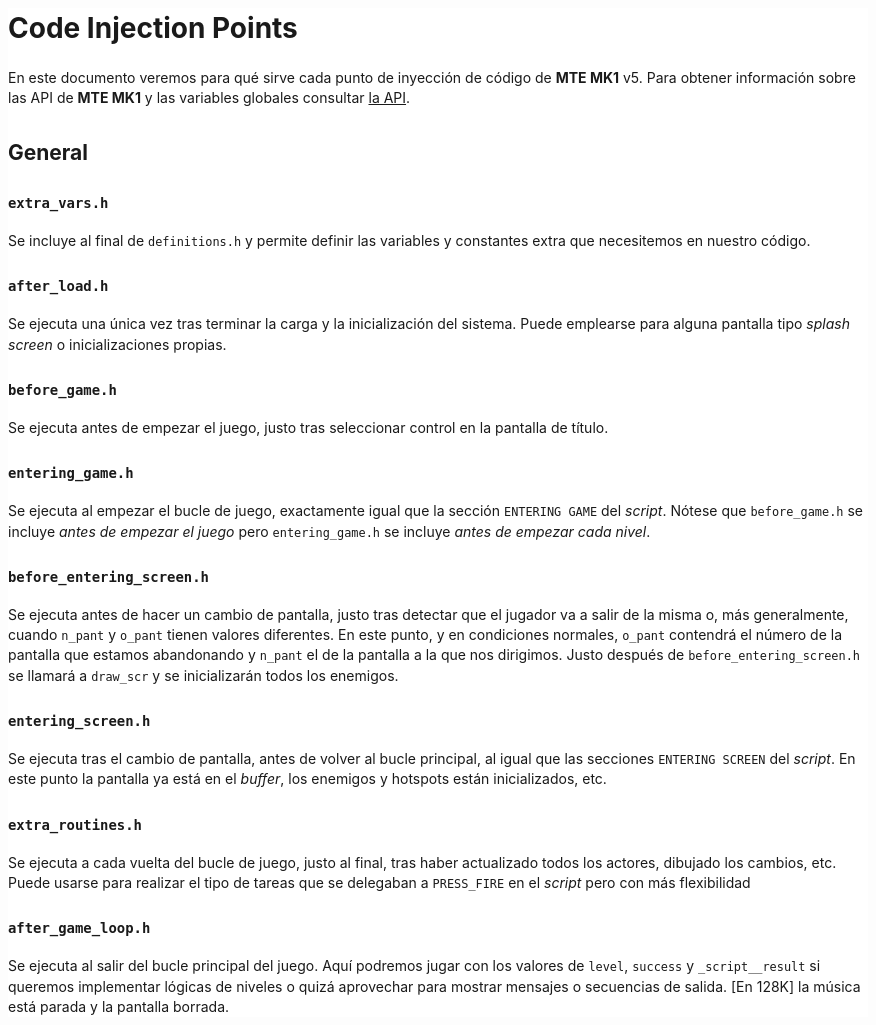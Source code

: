 # Code Injection Points

En este documento veremos para qué sirve cada punto de inyección de código de **MTE MK1** v5. Para obtener información sobre las API de **MTE MK1** y las variables globales consultar [la API](https://github.com/mojontwins/MK1/blob/master/docs/API.md).

## General

### `extra_vars.h`

Se incluye al final de `definitions.h` y permite definir las variables y constantes extra que necesitemos en nuestro código.

### `after_load.h`

Se ejecuta una única vez tras terminar la carga y la inicialización del sistema. Puede emplearse para alguna pantalla tipo *splash screen* o inicializaciones propias.

### `before_game.h`

Se ejecuta antes de empezar el juego, justo tras seleccionar control en la pantalla de título.

### `entering_game.h`

Se ejecuta al empezar el bucle de juego, exactamente igual que la sección `ENTERING GAME` del _script_. Nótese que `before_game.h` se incluye *antes de empezar el juego* pero `entering_game.h` se incluye *antes de empezar cada nivel*.

### `before_entering_screen.h`

Se ejecuta antes de hacer un cambio de pantalla, justo tras detectar que el jugador va a salir de la misma o, más generalmente, cuando `n_pant` y `o_pant` tienen valores diferentes. En este punto, y en condiciones normales, `o_pant` contendrá el número de la pantalla que estamos abandonando y `n_pant` el de la pantalla a la que nos dirigimos. Justo después de `before_entering_screen.h` se llamará a `draw_scr` y se inicializarán todos los enemigos.

### `entering_screen.h`

Se ejecuta tras el cambio de pantalla, antes de volver al bucle principal, al igual que las secciones `ENTERING SCREEN` del _script_. En este punto la pantalla ya está en el _buffer_, los enemigos y hotspots están inicializados, etc.

### `extra_routines.h`

Se ejecuta a cada vuelta del bucle de juego, justo al final, tras haber actualizado todos los actores, dibujado los cambios, etc. Puede usarse para realizar el tipo de tareas que se delegaban a `PRESS_FIRE` en el _script_ pero con más flexibilidad

### `after_game_loop.h`

Se ejecuta al salir del bucle principal del juego. Aquí podremos jugar con los valores de `level`, `success` y `_script__result` si queremos implementar lógicas de niveles o quizá aprovechar para mostrar mensajes o secuencias de salida. [En 128K] la música está parada y la pantalla borrada.
